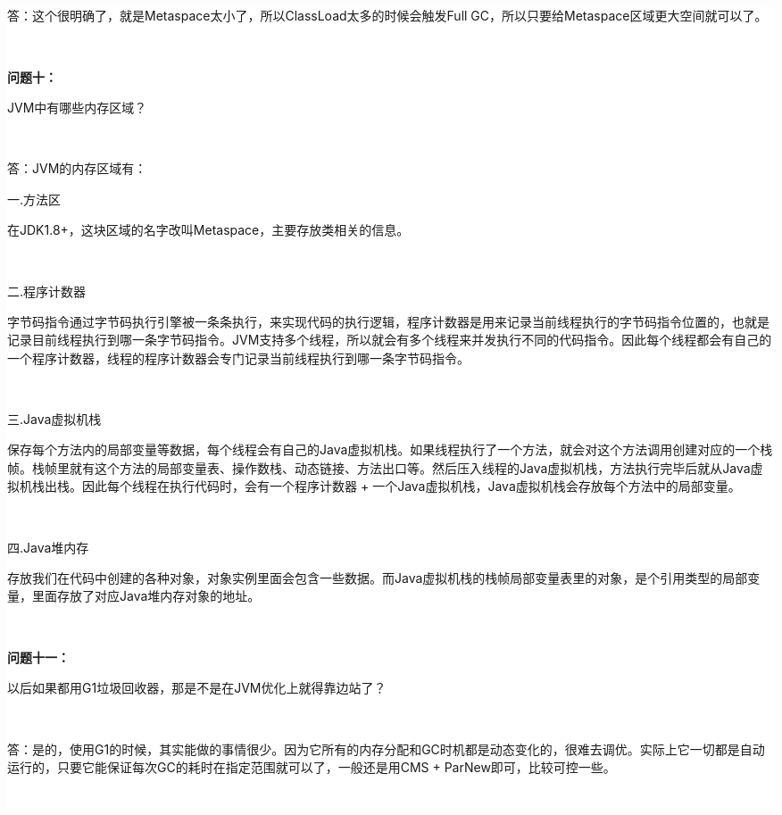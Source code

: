 答：这个很明确了，就是Metaspace太小了，所以ClassLoad太多的时候会触发Full GC，所以只要给Metaspace区域更大空间就可以了。


 


**问题十：**


JVM中有哪些内存区域？


 


答：JVM的内存区域有：


一.方法区


在JDK1\.8\+，这块区域的名字改叫Metaspace，主要存放类相关的信息。


 


二.程序计数器


字节码指令通过字节码执行引擎被一条条执行，来实现代码的执行逻辑，程序计数器是用来记录当前线程执行的字节码指令位置的，也就是记录目前线程执行到哪一条字节码指令。JVM支持多个线程，所以就会有多个线程来并发执行不同的代码指令。因此每个线程都会有自己的一个程序计数器，线程的程序计数器会专门记录当前线程执行到哪一条字节码指令。


 


三.Java虚拟机栈


保存每个方法内的局部变量等数据，每个线程会有自己的Java虚拟机栈。如果线程执行了一个方法，就会对这个方法调用创建对应的一个栈帧。栈帧里就有这个方法的局部变量表、操作数栈、动态链接、方法出口等。然后压入线程的Java虚拟机栈，方法执行完毕后就从Java虚拟机栈出栈。因此每个线程在执行代码时，会有一个程序计数器 \+ 一个Java虚拟机栈，Java虚拟机栈会存放每个方法中的局部变量。


 


四.Java堆内存


存放我们在代码中创建的各种对象，对象实例里面会包含一些数据。而Java虚拟机栈的栈帧局部变量表里的对象，是个引用类型的局部变量，里面存放了对应Java堆内存对象的地址。


 


**问题十一：**


以后如果都用G1垃圾回收器，那是不是在JVM优化上就得靠边站了？


 


答：是的，使用G1的时候，其实能做的事情很少。因为它所有的内存分配和GC时机都是动态变化的，很难去调优。实际上它一切都是自动运行的，只要它能保证每次GC的耗时在指定范围就可以了，一般还是用CMS \+ ParNew即可，比较可控一些。


 


